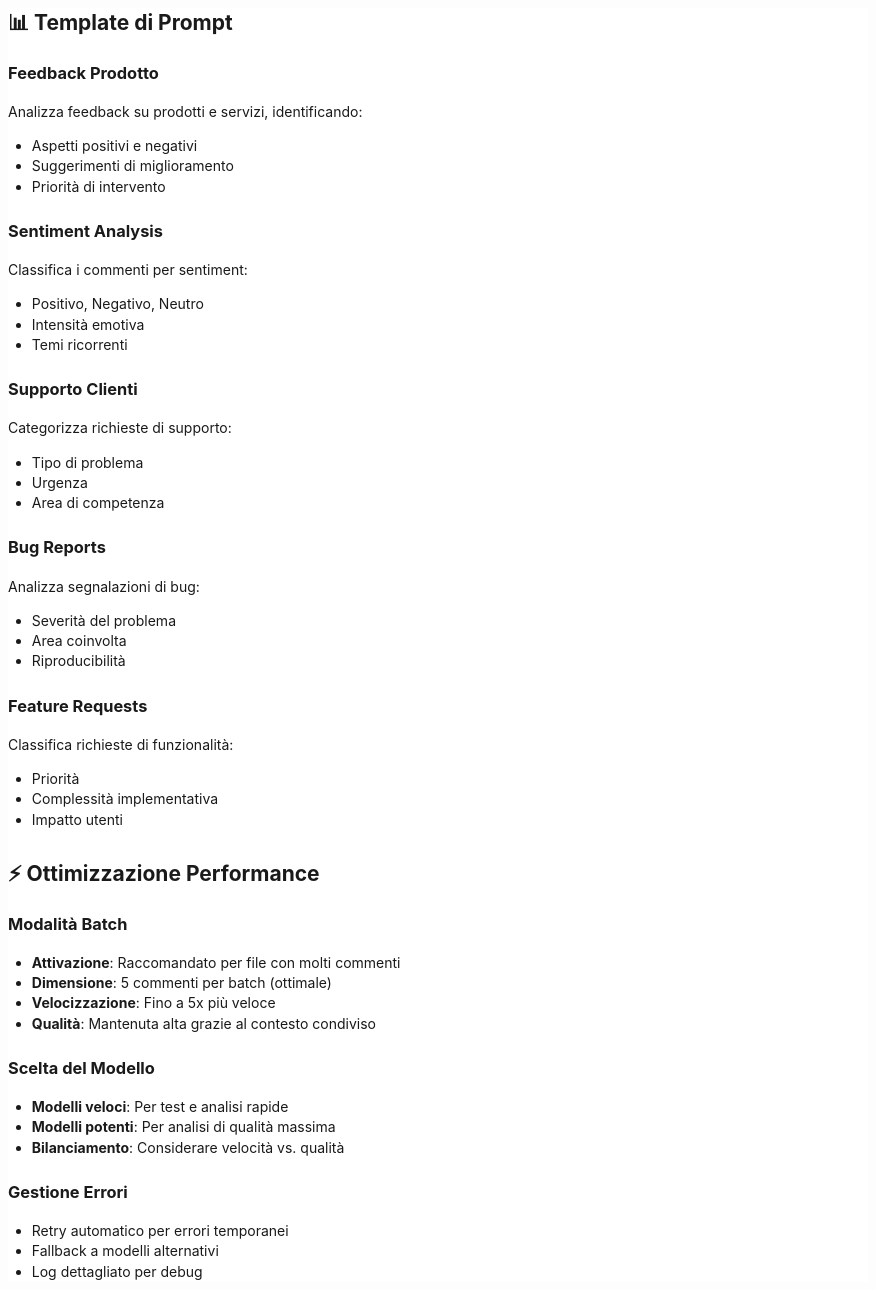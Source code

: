 ## 📊 Template di Prompt

### Feedback Prodotto
Analizza feedback su prodotti e servizi, identificando:
- Aspetti positivi e negativi
- Suggerimenti di miglioramento
- Priorità di intervento

### Sentiment Analysis
Classifica i commenti per sentiment:
- Positivo, Negativo, Neutro
- Intensità emotiva
- Temi ricorrenti

### Supporto Clienti
Categorizza richieste di supporto:
- Tipo di problema
- Urgenza
- Area di competenza

### Bug Reports
Analizza segnalazioni di bug:
- Severità del problema
- Area coinvolta
- Riproducibilità

### Feature Requests
Classifica richieste di funzionalità:
- Priorità
- Complessità implementativa
- Impatto utenti

## ⚡ Ottimizzazione Performance

### Modalità Batch
- **Attivazione**: Raccomandato per file con molti commenti
- **Dimensione**: 5 commenti per batch (ottimale)
- **Velocizzazione**: Fino a 5x più veloce
- **Qualità**: Mantenuta alta grazie al contesto condiviso

### Scelta del Modello
- **Modelli veloci**: Per test e analisi rapide
- **Modelli potenti**: Per analisi di qualità massima
- **Bilanciamento**: Considerare velocità vs. qualità

### Gestione Errori
- Retry automatico per errori temporanei
- Fallback a modelli alternativi
- Log dettagliato per debug
